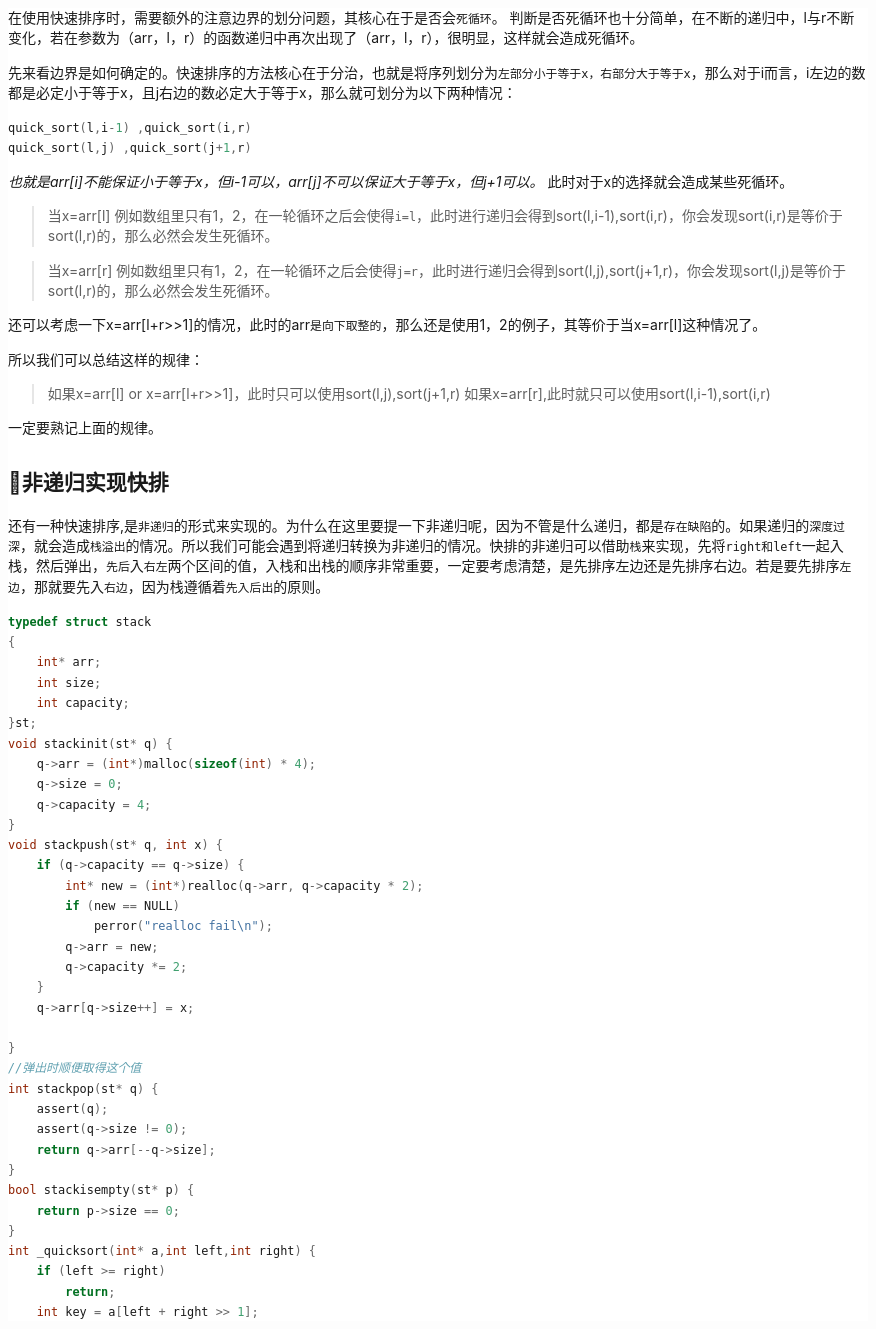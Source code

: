 在使用快速排序时，需要额外的注意边界的划分问题，其核心在于是否会`死循环`。
判断是否死循环也十分简单，在不断的递归中，l与r不断变化，若在参数为（arr，l，r）的函数递归中再次出现了（arr，l，r），很明显，这样就会造成死循环。

 先来看边界是如何确定的。快速排序的方法核心在于分治，也就是将序列划分为`左部分小于等于x，右部分大于等于x`，那么对于i而言，i左边的数都是必定小于等于x，且j右边的数必定大于等于x，那么就可划分为以下两种情况：
 ```c
quick_sort(l,i-1) ,quick_sort(i,r)
quick_sort(l,j) ,quick_sort(j+1,r)
 ```
 *也就是arr[i]不能保证小于等于x，但i-1可以，arr[j]不可以保证大于等于x，但j+1可以。*
此时对于x的选择就会造成某些死循环。
>当x=arr[l]
例如数组里只有1，2，在一轮循环之后会使得`i=l`，此时进行递归会得到sort(l,i-1),sort(i,r)，你会发现sort(i,r)是等价于sort(l,r)的，那么必然会发生死循环。

>当x=arr[r]
例如数组里只有1，2，在一轮循环之后会使得`j=r`，此时进行递归会得到sort(l,j),sort(j+1,r)，你会发现sort(l,j)是等价于sort(l,r)的，那么必然会发生死循环。

还可以考虑一下x=arr[l+r>>1]的情况，此时的arr`是向下取整的`，那么还是使用1，2的例子，其等价于当x=arr[l]这种情况了。

所以我们可以总结这样的规律：
>如果x=arr[l] or x=arr[l+r>>1]，此时只可以使用sort(l,j),sort(j+1,r)
如果x=arr[r],此时就只可以使用sort(l,i-1),sort(i,r)

一定要熟记上面的规律。

## 🍰非递归实现快排
还有一种快速排序,是`非递归`的形式来实现的。为什么在这里要提一下非递归呢，因为不管是什么递归，都是`存在缺陷`的。如果递归的`深度过深`，就会造成`栈溢出`的情况。所以我们可能会遇到将递归转换为非递归的情况。快排的非递归可以借助`栈`来实现，先将`right和left`一起入栈，然后弹出，`先后`入`右左`两个区间的值，入栈和出栈的顺序非常重要，一定要考虑清楚，是先排序左边还是先排序右边。若是要先排序`左边`，那就要先入`右边`，因为栈遵循着`先入后出`的原则。

```c
typedef struct stack
{
	int* arr;
	int size;
	int capacity;
}st;
void stackinit(st* q) {
	q->arr = (int*)malloc(sizeof(int) * 4);
	q->size = 0;
	q->capacity = 4;
}
void stackpush(st* q, int x) {
	if (q->capacity == q->size) {
		int* new = (int*)realloc(q->arr, q->capacity * 2);
		if (new == NULL)
			perror("realloc fail\n");
		q->arr = new;
		q->capacity *= 2;
	}
	q->arr[q->size++] = x;

}
//弹出时顺便取得这个值
int stackpop(st* q) {
	assert(q);
	assert(q->size != 0);
	return q->arr[--q->size];
}
bool stackisempty(st* p) {
	return p->size == 0;
}
int _quicksort(int* a,int left,int right) {
	if (left >= right)
		return;
	int key = a[left + right >> 1];
```